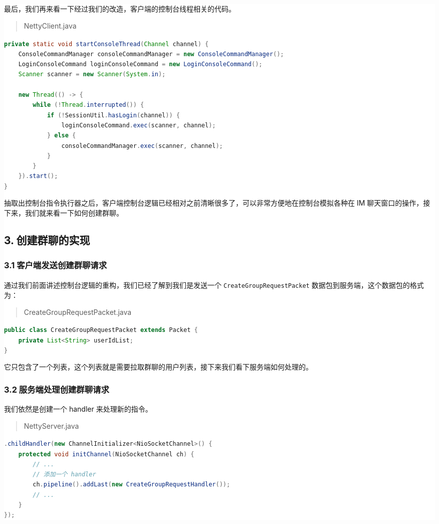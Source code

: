 最后，我们再来看一下经过我们的改造，客户端的控制台线程相关的代码。

> NettyClient.java

```java
private static void startConsoleThread(Channel channel) {
    ConsoleCommandManager consoleCommandManager = new ConsoleCommandManager();
    LoginConsoleCommand loginConsoleCommand = new LoginConsoleCommand();
    Scanner scanner = new Scanner(System.in);

    new Thread(() -> {
        while (!Thread.interrupted()) {
            if (!SessionUtil.hasLogin(channel)) {
                loginConsoleCommand.exec(scanner, channel);
            } else {
                consoleCommandManager.exec(scanner, channel);
            }
        }
    }).start();
}
```
抽取出控制台指令执行器之后，客户端控制台逻辑已经相对之前清晰很多了，可以非常方便地在控制台模拟各种在 IM 聊天窗口的操作，接下来，我们就来看一下如何创建群聊。

## 3. 创建群聊的实现

### 3.1 客户端发送创建群聊请求
通过我们前面讲述控制台逻辑的重构，我们已经了解到我们是发送一个 `CreateGroupRequestPacket` 数据包到服务端，这个数据包的格式为：

> CreateGroupRequestPacket.java

```java
public class CreateGroupRequestPacket extends Packet {
    private List<String> userIdList;
}
```

它只包含了一个列表，这个列表就是需要拉取群聊的用户列表，接下来我们看下服务端如何处理的。

### 3.2 服务端处理创建群聊请求

我们依然是创建一个 handler 来处理新的指令。

> NettyServer.java

```java
.childHandler(new ChannelInitializer<NioSocketChannel>() {
    protected void initChannel(NioSocketChannel ch) {
        // ...
        // 添加一个 handler 
        ch.pipeline().addLast(new CreateGroupRequestHandler());
        // ...
    }
});
```
